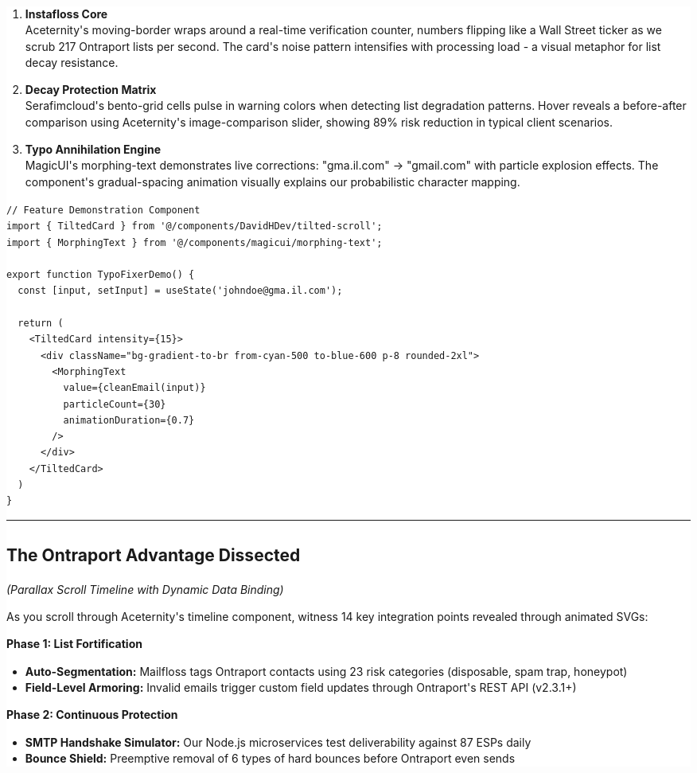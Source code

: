 1. **Instafloss Core**  
   Aceternity's moving-border wraps around a real-time verification counter, numbers flipping like a Wall Street ticker as we scrub 217 Ontraport lists per second. The card's noise pattern intensifies with processing load - a visual metaphor for list decay resistance.  

2. **Decay Protection Matrix**  
   Serafimcloud's bento-grid cells pulse in warning colors when detecting list degradation patterns. Hover reveals a before-after comparison using Aceternity's image-comparison slider, showing 89% risk reduction in typical client scenarios.  

3. **Typo Annihilation Engine**  
   MagicUI's morphing-text demonstrates live corrections: "gma.il.com" → "gmail.com" with particle explosion effects. The component's gradual-spacing animation visually explains our probabilistic character mapping.  

```tsx
// Feature Demonstration Component
import { TiltedCard } from '@/components/DavidHDev/tilted-scroll';
import { MorphingText } from '@/components/magicui/morphing-text';

export function TypoFixerDemo() {
  const [input, setInput] = useState('johndoe@gma.il.com');
  
  return (
    <TiltedCard intensity={15}>
      <div className="bg-gradient-to-br from-cyan-500 to-blue-600 p-8 rounded-2xl">
        <MorphingText
          value={cleanEmail(input)}
          particleCount={30}
          animationDuration={0.7}
        />
      </div>
    </TiltedCard>
  )
}
```

---

## **The Ontraport Advantage Dissected**  
*(Parallax Scroll Timeline with Dynamic Data Binding)*  

As you scroll through Aceternity's timeline component, witness 14 key integration points revealed through animated SVGs:  

**Phase 1: List Fortification**  
- **Auto-Segmentation:** Mailfloss tags Ontraport contacts using 23 risk categories (disposable, spam trap, honeypot)  
- **Field-Level Armoring:** Invalid emails trigger custom field updates through Ontraport's REST API (v2.3.1+)  

**Phase 2: Continuous Protection**  
- **SMTP Handshake Simulator:** Our Node.js microservices test deliverability against 87 ESPs daily  
- **Bounce Shield:** Preemptive removal of 6 types of hard bounces before Ontraport even sends  
